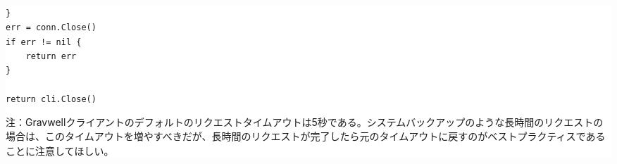 ```
}
err = conn.Close()
if err != nil {
	return err
}

return cli.Close()
``` 

注：Gravwellクライアントのデフォルトのリクエストタイムアウトは5秒である。システムバックアップのような長時間のリクエストの場合は、このタイムアウトを増やすべきだが、長時間のリクエストが完了したら元のタイムアウトに戻すのがベストプラクティスであることに注意してほしい。
